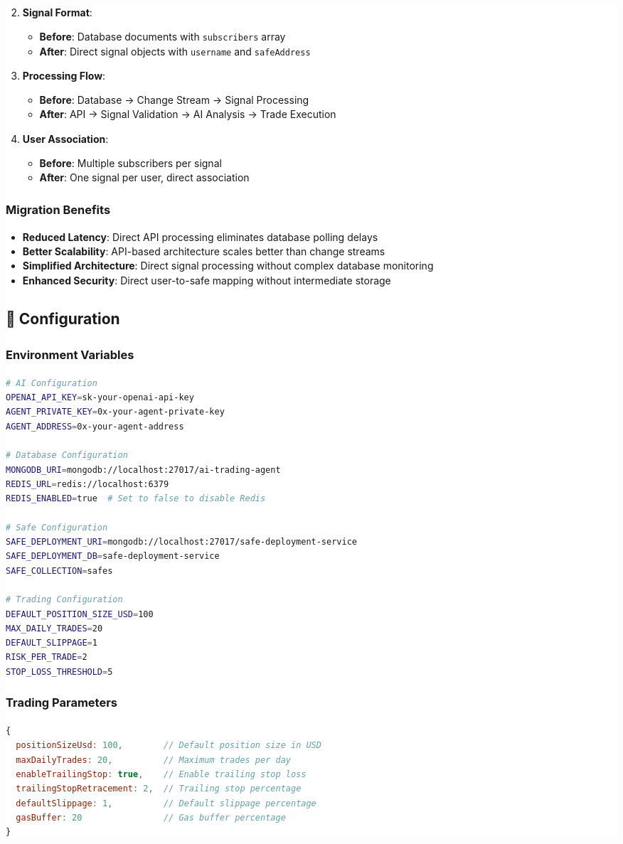 2. **Signal Format**:
   - **Before**: Database documents with `subscribers` array
   - **After**: Direct signal objects with `username` and `safeAddress`

3. **Processing Flow**:
   - **Before**: Database → Change Stream → Signal Processing
   - **After**: API → Signal Validation → AI Analysis → Trade Execution

4. **User Association**:
   - **Before**: Multiple subscribers per signal
   - **After**: One signal per user, direct association

### Migration Benefits

- **Reduced Latency**: Direct API processing eliminates database polling delays
- **Better Scalability**: API-based architecture scales better than change streams
- **Simplified Architecture**: Direct signal processing without complex database monitoring
- **Enhanced Security**: Direct user-to-safe mapping without intermediate storage

## 🔧 Configuration

### Environment Variables

```bash
# AI Configuration
OPENAI_API_KEY=sk-your-openai-api-key
AGENT_PRIVATE_KEY=0x-your-agent-private-key
AGENT_ADDRESS=0x-your-agent-address

# Database Configuration
MONGODB_URI=mongodb://localhost:27017/ai-trading-agent
REDIS_URL=redis://localhost:6379
REDIS_ENABLED=true  # Set to false to disable Redis

# Safe Configuration
SAFE_DEPLOYMENT_URI=mongodb://localhost:27017/safe-deployment-service
SAFE_DEPLOYMENT_DB=safe-deployment-service
SAFE_COLLECTION=safes

# Trading Configuration
DEFAULT_POSITION_SIZE_USD=100
MAX_DAILY_TRADES=20
DEFAULT_SLIPPAGE=1
RISK_PER_TRADE=2
STOP_LOSS_THRESHOLD=5
```

### Trading Parameters

```javascript
{
  positionSizeUsd: 100,        // Default position size in USD
  maxDailyTrades: 20,          // Maximum trades per day
  enableTrailingStop: true,    // Enable trailing stop loss
  trailingStopRetracement: 2,  // Trailing stop percentage
  defaultSlippage: 1,          // Default slippage percentage
  gasBuffer: 20                // Gas buffer percentage
}
```
